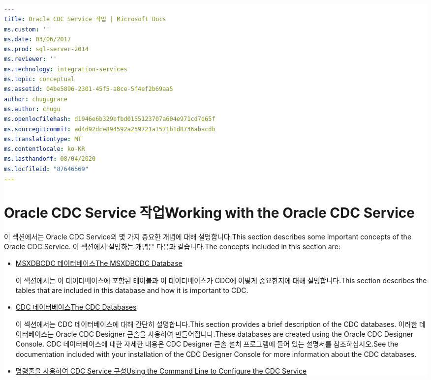 ```yaml
---
title: Oracle CDC Service 작업 | Microsoft Docs
ms.custom: ''
ms.date: 03/06/2017
ms.prod: sql-server-2014
ms.reviewer: ''
ms.technology: integration-services
ms.topic: conceptual
ms.assetid: 04be5896-2301-45f5-a8ce-5f4ef2b69aa5
author: chugugrace
ms.author: chugu
ms.openlocfilehash: d1946e6b329bfbd0155123707a604e971cd7d65f
ms.sourcegitcommit: ad4d92dce894592a259721a1571b1d8736abacdb
ms.translationtype: MT
ms.contentlocale: ko-KR
ms.lasthandoff: 08/04/2020
ms.locfileid: "87646569"
---
```

# <a name="working-with-the-oracle-cdc-service"></a><span data-ttu-id="b11a5-102">Oracle CDC Service 작업</span><span class="sxs-lookup"><span data-stu-id="b11a5-102">Working with the Oracle CDC Service</span></span>
  <span data-ttu-id="b11a5-103">이 섹션에서는 Oracle CDC Service의 몇 가지 중요한 개념에 대해 설명합니다.</span><span class="sxs-lookup"><span data-stu-id="b11a5-103">This section describes some important concepts of the Oracle CDC Service.</span></span> <span data-ttu-id="b11a5-104">이 섹션에서 설명하는 개념은 다음과 같습니다.</span><span class="sxs-lookup"><span data-stu-id="b11a5-104">The concepts included in this section are:</span></span>  
  
-   [<span data-ttu-id="b11a5-105">MSXDBCDC 데이터베이스</span><span class="sxs-lookup"><span data-stu-id="b11a5-105">The MSXDBCDC Database</span></span>](#BKMK_MSXDBCDC)  
  
     <span data-ttu-id="b11a5-106">이 섹션에서는 이 데이터베이스에 포함된 테이블과 이 데이터베이스가 CDC에 어떻게 중요한지에 대해 설명합니다.</span><span class="sxs-lookup"><span data-stu-id="b11a5-106">This section describes the tables that are included in this database and how it is important to CDC.</span></span>  
  
-   [<span data-ttu-id="b11a5-107">CDC 데이터베이스</span><span class="sxs-lookup"><span data-stu-id="b11a5-107">The CDC Databases</span></span>](#BKMK_CDCdatabase)  
  
     <span data-ttu-id="b11a5-108">이 섹션에서는 CDC 데이터베이스에 대해 간단히 설명합니다.</span><span class="sxs-lookup"><span data-stu-id="b11a5-108">This section provides a brief description of the CDC databases.</span></span> <span data-ttu-id="b11a5-109">이러한 데이터베이스는 Oracle CDC Designer 콘솔을 사용하여 만들어집니다.</span><span class="sxs-lookup"><span data-stu-id="b11a5-109">These databases are created using the Oracle CDC Designer Console.</span></span> <span data-ttu-id="b11a5-110">CDC 데이터베이스에 대한 자세한 내용은 CDC Designer 콘솔 설치 프로그램에 들어 있는 설명서를 참조하십시오.</span><span class="sxs-lookup"><span data-stu-id="b11a5-110">See the documentation included with your installation of the CDC Designer Console for more information about the CDC databases.</span></span>  
  
-   [<span data-ttu-id="b11a5-111">명령줄을 사용하여 CDC Service 구성</span><span class="sxs-lookup"><span data-stu-id="b11a5-111">Using the Command Line to Configure the CDC Service</span></span>](#BKMK_CommandConfigCDC)  
  